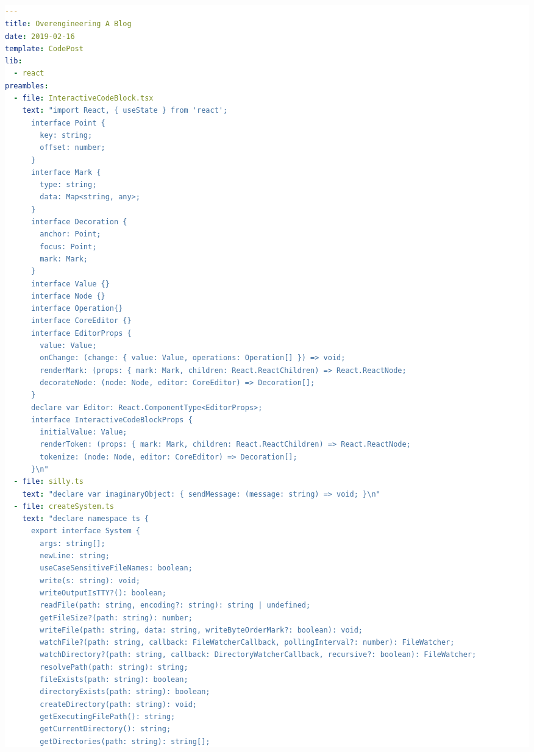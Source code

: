 ```yaml
---
title: Overengineering A Blog
date: 2019-02-16
template: CodePost
lib:
  - react
preambles:
  - file: InteractiveCodeBlock.tsx
    text: "import React, { useState } from 'react';
      interface Point {
        key: string;
        offset: number;
      }
      interface Mark {
        type: string;
        data: Map<string, any>;
      }
      interface Decoration {
        anchor: Point;
        focus: Point;
        mark: Mark;
      }
      interface Value {}
      interface Node {}
      interface Operation{}
      interface CoreEditor {}
      interface EditorProps {
        value: Value;
        onChange: (change: { value: Value, operations: Operation[] }) => void;
        renderMark: (props: { mark: Mark, children: React.ReactChildren) => React.ReactNode;
        decorateNode: (node: Node, editor: CoreEditor) => Decoration[];
      }
      declare var Editor: React.ComponentType<EditorProps>;
      interface InteractiveCodeBlockProps {
        initialValue: Value;
        renderToken: (props: { mark: Mark, children: React.ReactChildren) => React.ReactNode;
        tokenize: (node: Node, editor: CoreEditor) => Decoration[];
      }\n"
  - file: silly.ts
    text: "declare var imaginaryObject: { sendMessage: (message: string) => void; }\n"
  - file: createSystem.ts
    text: "declare namespace ts {
      export interface System {
        args: string[];
        newLine: string;
        useCaseSensitiveFileNames: boolean;
        write(s: string): void;
        writeOutputIsTTY?(): boolean;
        readFile(path: string, encoding?: string): string | undefined;
        getFileSize?(path: string): number;
        writeFile(path: string, data: string, writeByteOrderMark?: boolean): void;
        watchFile?(path: string, callback: FileWatcherCallback, pollingInterval?: number): FileWatcher;
        watchDirectory?(path: string, callback: DirectoryWatcherCallback, recursive?: boolean): FileWatcher;
        resolvePath(path: string): string;
        fileExists(path: string): boolean;
        directoryExists(path: string): boolean;
        createDirectory(path: string): void;
        getExecutingFilePath(): string;
        getCurrentDirectory(): string;
        getDirectories(path: string): string[];
```